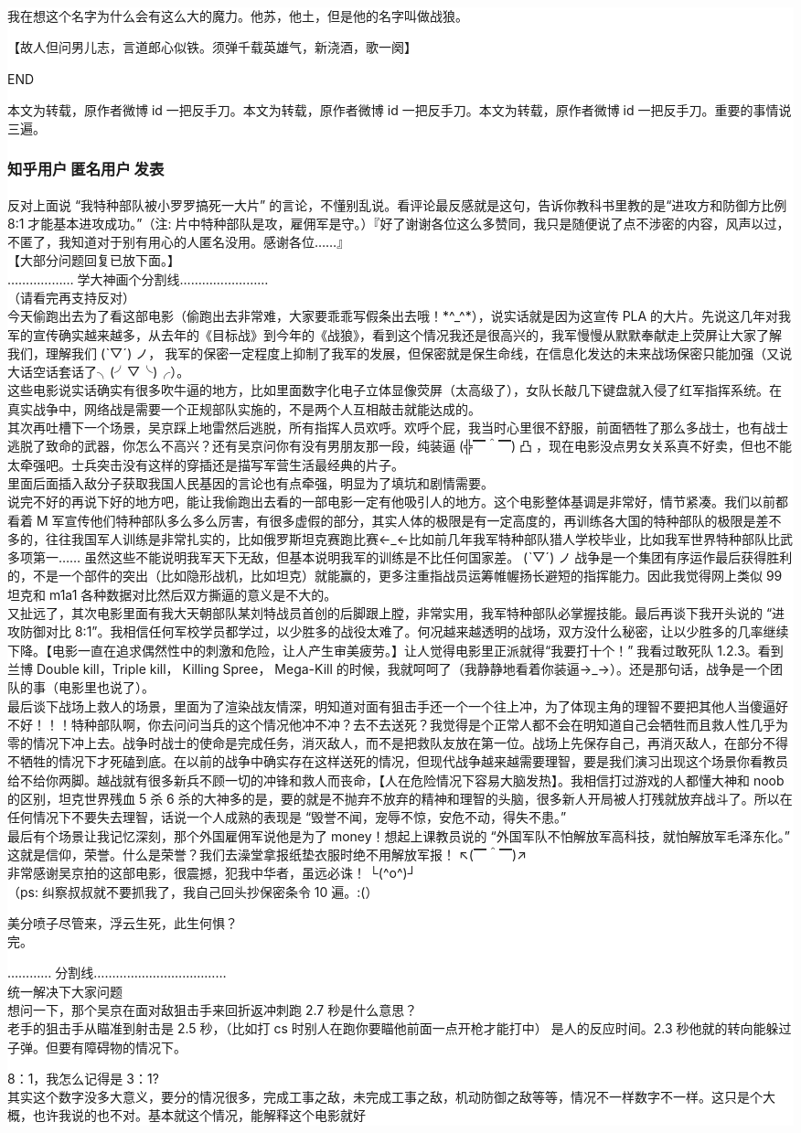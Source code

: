我在想这个名字为什么会有这么大的魔力。他苏，他土，但是他的名字叫做战狼。

【故人但问男儿志，言道郎心似铁。须弹千载英雄气，新浇酒，歌一阕】

  

END

  

本文为转载，原作者微博 id 一把反手刀。本文为转载，原作者微博 id 一把反手刀。本文为转载，原作者微博 id 一把反手刀。重要的事情说三遍。
    
    
    
    
### 知乎用户 匿名用户 发表
    
反对上面说 “我特种部队被小罗罗搞死一大片” 的言论，不懂别乱说。看评论最反感就是这句，告诉你教科书里教的是“进攻方和防御方比例 8:1 才能基本进攻成功。”（注: 片中特种部队是攻，雇佣军是守。）『好了谢谢各位这么多赞同，我只是随便说了点不涉密的内容，风声以过，不匿了，我知道对于别有用心的人匿名没用。感谢各位……』  
【大部分问题回复已放下面。】  
……………… 学大神画个分割线……………………  
（请看完再支持反对）  
今天偷跑出去为了看这部电影（偷跑出去非常难，大家要乖乖写假条出去哦！\*^\_^\*），说实话就是因为这宣传 PLA 的大片。先说这几年对我军的宣传确实越来越多，从去年的《目标战》到今年的《战狼》，看到这个情况我还是很高兴的，我军慢慢从默默奉献走上荧屏让大家了解我们，理解我们 (ˋ▽ˊ) ノ， 我军的保密一定程度上抑制了我军的发展，但保密就是保生命线，在信息化发达的未来战场保密只能加强（又说大话空话套话了╮(╯▽╰)╭）。  
这些电影说实话确实有很多吹牛逼的地方，比如里面数字化电子立体显像荧屏（太高级了），女队长敲几下键盘就入侵了红军指挥系统。在真实战争中，网络战是需要一个正规部队实施的，不是两个人互相敲击就能达成的。  
其次再吐槽下一个场景，吴京踩上地雷然后逃脱，所有指挥人员欢呼。欢呼个屁，我当时心里很不舒服，前面牺牲了那么多战士，也有战士逃脱了致命的武器，你怎么不高兴？还有吴京问你有没有男朋友那一段，纯装逼 (╬▔＾▔) 凸 ，现在电影没点男女关系真不好卖，但也不能太牵强吧。士兵突击没有这样的穿插还是描写军营生活最经典的片子。  
里面后面插入敌分子获取我国人民基因的言论也有点牵强，明显为了填坑和剧情需要。  
说完不好的再说下好的地方吧，能让我偷跑出去看的一部电影一定有他吸引人的地方。这个电影整体基调是非常好，情节紧凑。我们以前都看着 M 军宣传他们特种部队多么多么厉害，有很多虚假的部分，其实人体的极限是有一定高度的，再训练各大国的特种部队的极限是差不多的，往往我国军人训练是非常扎实的，比如俄罗斯坦克赛跑比赛←\_←比如前几年我军特种部队猎人学校毕业，比如我军世界特种部队比武多项第一…… 虽然这些不能说明我军天下无敌，但基本说明我军的训练是不比任何国家差。 (ˋ▽ˊ) ノ 战争是一个集团有序运作最后获得胜利的，不是一个部件的突出（比如隐形战机，比如坦克）就能赢的，更多注重指战员运筹帷幄扬长避短的指挥能力。因此我觉得网上类似 99 坦克和 m1a1 各种数据对比然后双方撕逼的意义是不大的。  
又扯远了，其次电影里面有我大天朝部队某刘特战员首创的后脚跟上膛，非常实用，我军特种部队必掌握技能。最后再谈下我开头说的 “进攻防御对比 8:1”。我相信任何军校学员都学过，以少胜多的战役太难了。何况越来越透明的战场，双方没什么秘密，让以少胜多的几率继续下降。【电影一直在追求偶然性中的刺激和危险，让人产生审美疲劳。】让人觉得电影里正派就得“我要打十个！” 我看过敢死队 1.2.3。看到兰博 Double kill，Triple kill， Killing Spree， Mega-Kill 的时候，我就呵呵了（我静静地看着你装逼→\_→）。还是那句话，战争是一个团队的事（电影里也说了）。  
最后谈下战场上救人的场景，里面为了渲染战友情深，明知道对面有狙击手还一个一个往上冲，为了体现主角的理智不要把其他人当傻逼好不好！！！特种部队啊，你去问问当兵的这个情况他冲不冲？去不去送死？我觉得是个正常人都不会在明知道自己会牺牲而且救人性几乎为零的情况下冲上去。战争时战士的使命是完成任务，消灭敌人，而不是把救队友放在第一位。战场上先保存自己，再消灭敌人，在部分不得不牺牲的情况下才死磕到底。在以前的战争中确实存在这样送死的情况，但现代战争越来越需要理智，要是我们演习出现这个场景你看教员给不给你两脚。越战就有很多新兵不顾一切的冲锋和救人而丧命，【人在危险情况下容易大脑发热】。我相信打过游戏的人都懂大神和 noob 的区别，坦克世界残血 5 杀 6 杀的大神多的是，要的就是不抛弃不放弃的精神和理智的头脑，很多新人开局被人打残就放弃战斗了。所以在任何情况下不要失去理智，话说一个人成熟的表现是 “毁誉不闻，宠辱不惊，安危不动，得失不患。”  
最后有个场景让我记忆深刻，那个外国雇佣军说他是为了 money！想起上课教员说的 “外国军队不怕解放军高科技，就怕解放军毛泽东化。” 这就是信仰，荣誉。什么是荣誉？我们去澡堂拿报纸垫衣服时绝不用解放军报！ ↖(▔＾▔)↗  
非常感谢吴京拍的这部电影，很震撼，犯我中华者，虽远必诛！ └(^o^)┘  
（ps: 纠察叔叔就不要抓我了，我自己回头抄保密条令 10 遍。:(）

  

美分喷子尽管来，浮云生死，此生何惧？  
完。

………… 分割线………………………………  
统一解决下大家问题  
想问一下，那个吴京在面对敌狙击手来回折返冲刺跑 2.7 秒是什么意思？  
老手的狙击手从瞄准到射击是 2.5 秒，（比如打 cs 时别人在跑你要瞄他前面一点开枪才能打中） 是人的反应时间。2.3 秒他就的转向能躲过子弹。但要有障碍物的情况下。

8：1，我怎么记得是 3：1?  
其实这个数字没多大意义，要分的情况很多，完成工事之敌，未完成工事之敌，机动防御之敌等等，情况不一样数字不一样。这只是个大概，也许我说的也不对。基本就这个情况，能解释这个电影就好
